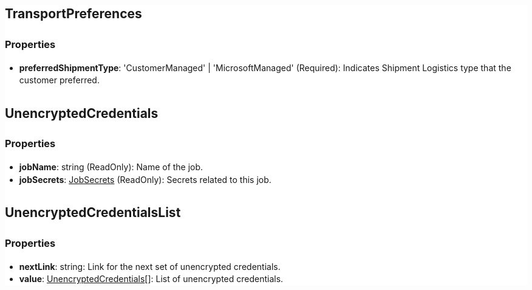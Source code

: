 ## TransportPreferences
### Properties
* **preferredShipmentType**: 'CustomerManaged' | 'MicrosoftManaged' (Required): Indicates Shipment Logistics type that the customer preferred.

## UnencryptedCredentials
### Properties
* **jobName**: string (ReadOnly): Name of the job.
* **jobSecrets**: [JobSecrets](#jobsecrets) (ReadOnly): Secrets related to this job.

## UnencryptedCredentialsList
### Properties
* **nextLink**: string: Link for the next set of unencrypted credentials.
* **value**: [UnencryptedCredentials](#unencryptedcredentials)[]: List of unencrypted credentials.

